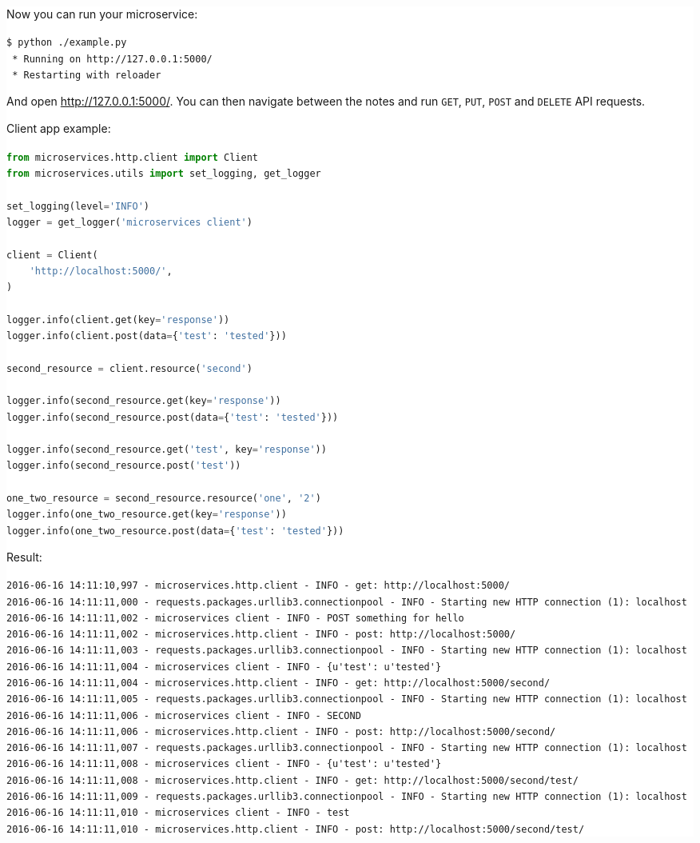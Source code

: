 
Now you can run your microservice:

    $ python ./example.py
     * Running on http://127.0.0.1:5000/
     * Restarting with reloader

And open <http://127.0.0.1:5000/>.
You can then navigate between the notes and run `GET`, `PUT`, `POST`
and `DELETE` API requests.

Client app example:

```python
from microservices.http.client import Client
from microservices.utils import set_logging, get_logger

set_logging(level='INFO')
logger = get_logger('microservices client')

client = Client(
    'http://localhost:5000/',
)

logger.info(client.get(key='response'))
logger.info(client.post(data={'test': 'tested'}))

second_resource = client.resource('second')

logger.info(second_resource.get(key='response'))
logger.info(second_resource.post(data={'test': 'tested'}))

logger.info(second_resource.get('test', key='response'))
logger.info(second_resource.post('test'))

one_two_resource = second_resource.resource('one', '2')
logger.info(one_two_resource.get(key='response'))
logger.info(one_two_resource.post(data={'test': 'tested'}))
```

Result:

```commandline
2016-06-16 14:11:10,997 - microservices.http.client - INFO - get: http://localhost:5000/
2016-06-16 14:11:11,000 - requests.packages.urllib3.connectionpool - INFO - Starting new HTTP connection (1): localhost
2016-06-16 14:11:11,002 - microservices client - INFO - POST something for hello
2016-06-16 14:11:11,002 - microservices.http.client - INFO - post: http://localhost:5000/
2016-06-16 14:11:11,003 - requests.packages.urllib3.connectionpool - INFO - Starting new HTTP connection (1): localhost
2016-06-16 14:11:11,004 - microservices client - INFO - {u'test': u'tested'}
2016-06-16 14:11:11,004 - microservices.http.client - INFO - get: http://localhost:5000/second/
2016-06-16 14:11:11,005 - requests.packages.urllib3.connectionpool - INFO - Starting new HTTP connection (1): localhost
2016-06-16 14:11:11,006 - microservices client - INFO - SECOND
2016-06-16 14:11:11,006 - microservices.http.client - INFO - post: http://localhost:5000/second/
2016-06-16 14:11:11,007 - requests.packages.urllib3.connectionpool - INFO - Starting new HTTP connection (1): localhost
2016-06-16 14:11:11,008 - microservices client - INFO - {u'test': u'tested'}
2016-06-16 14:11:11,008 - microservices.http.client - INFO - get: http://localhost:5000/second/test/
2016-06-16 14:11:11,009 - requests.packages.urllib3.connectionpool - INFO - Starting new HTTP connection (1): localhost
2016-06-16 14:11:11,010 - microservices client - INFO - test
2016-06-16 14:11:11,010 - microservices.http.client - INFO - post: http://localhost:5000/second/test/
```